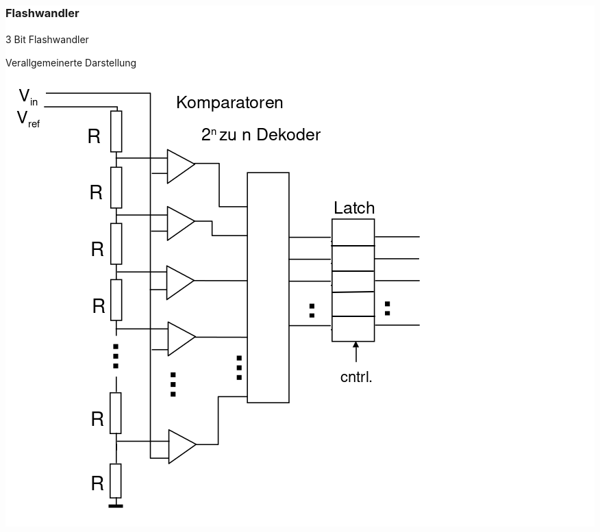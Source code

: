 ### Flashwandler

3 Bit Flashwandler

 <iframe src="https://www.falstad.com/circuit/circuitjs.html?ctz=CQAgzCAMB0l3BWEA2aB2ATAFi2TXIBODMARjUJAQA4Q0rIqBTAWlNICgBDEUyLFAPLJBvRkkZ94cFNCyEFipUqrpSyamnlLIpLMiRT43MUNIZeaEewt8qUMdPFzlrhfQRqNW5bv2GnEz4hZEkrXlCxe0knRiwXN2VaTzR1TW1FPwNHYx5gkAxIWmECoqiJHPhwBMTFTVVU7wyFLIDpIP4ChGtwjG7yhyMqjBrahQa0nx09bKHIDoEwTpKloXFB2N5RsZEUyebCVsr5vM6wBFtw89t1mKcobbGJpt8ZtuMAJzoLWkwqEXEcA4Xz+-T++Tu8xBNwE4IuGyB0N48L+hUYkOB31KjFRWFoGKR2F+FgwhABOUxqLJWLAOARUJpdL+YGIDgQQIASljaGAfg44jj+Q8EBwAO5Y-r5frzcXg5bygQyrGkeH5FUWJWomT5NFQMVYommAp4vWyknUnXUzUWWlrRZ0pX5OVCQqmo3mGIhfH6tUaI0YdRunWBnXIRU+zoYMNGsgaiOLcwxyKOzrO416rk6oTUATYBwCdnVNBIMDoCowEUAcxprL+BHRepVueoPL913AftIdDZPquqqurMdA5JLfAg97IlWvBz4E6jpnU9IC5n88WM4wo7AK4nXWsrL6AJ9+8lrLwh-FpFPvU34SHIkKtF1D7dT7KurAfqV779G9b3ov4TqIwz5AS+ZSgc+H7ovqkGRL+HbQQB1iJgGyFxuKqG8Chgbtl+OHwvBuE7tGGB5tGX5kbmea2i+1F0oRDocE2BTUMB1LtqS1jgPYIoXgukasbO4YYYJnHGo+VowaJo4Hix-7iQU1KGs+X4ms+r7ybJ8GyTYL6SthaEvmpZQcWUSrth+PLwry8mmVZJLkRwWCXuAvTRlg-RRoq4D6hx0ZngUjnihx7G9JJwXWRurmTlF8wAPazuAGogAQhDFOisDwIQVjdH0Dg2owYAcAl2S8vmRDpZlkDIEozRoPQMDwF2XYWKVxUoDF5VpdEVVEDlyB5S1HU+SV9BlQK3USL12UGANhgFCgY0cEAA" title="W3Schools Free Online Web Tutorials" width="100%" height="600" style="border:none;"></iframe>

Verallgemeinerte Darstellung

![Bild](./images/14_ADC/FlashWandler.png)

